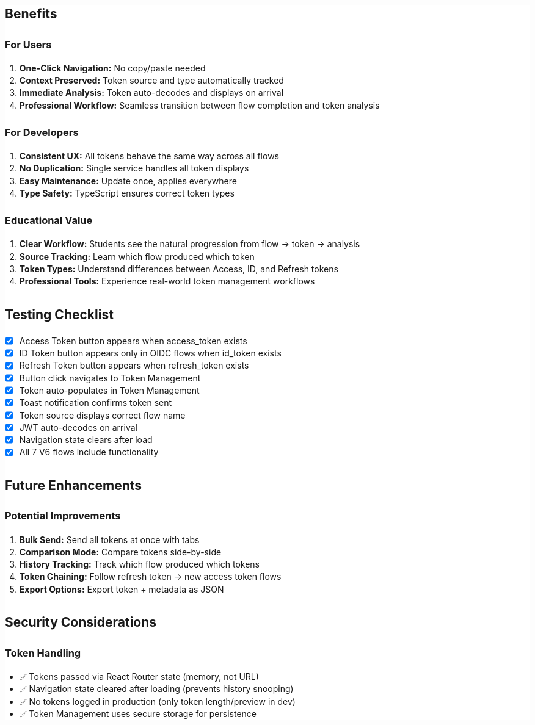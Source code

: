 ## Benefits

### For Users
1. **One-Click Navigation:** No copy/paste needed
2. **Context Preserved:** Token source and type automatically tracked
3. **Immediate Analysis:** Token auto-decodes and displays on arrival
4. **Professional Workflow:** Seamless transition between flow completion and token analysis

### For Developers
1. **Consistent UX:** All tokens behave the same way across all flows
2. **No Duplication:** Single service handles all token displays
3. **Easy Maintenance:** Update once, applies everywhere
4. **Type Safety:** TypeScript ensures correct token types

### Educational Value
1. **Clear Workflow:** Students see the natural progression from flow → token → analysis
2. **Source Tracking:** Learn which flow produced which token
3. **Token Types:** Understand differences between Access, ID, and Refresh tokens
4. **Professional Tools:** Experience real-world token management workflows

## Testing Checklist

- [x] Access Token button appears when access_token exists
- [x] ID Token button appears only in OIDC flows when id_token exists
- [x] Refresh Token button appears when refresh_token exists
- [x] Button click navigates to Token Management
- [x] Token auto-populates in Token Management
- [x] Toast notification confirms token sent
- [x] Token source displays correct flow name
- [x] JWT auto-decodes on arrival
- [x] Navigation state clears after load
- [x] All 7 V6 flows include functionality

## Future Enhancements

### Potential Improvements
1. **Bulk Send:** Send all tokens at once with tabs
2. **Comparison Mode:** Compare tokens side-by-side
3. **History Tracking:** Track which flow produced which tokens
4. **Token Chaining:** Follow refresh token → new access token flows
5. **Export Options:** Export token + metadata as JSON

## Security Considerations

### Token Handling
- ✅ Tokens passed via React Router state (memory, not URL)
- ✅ Navigation state cleared after loading (prevents history snooping)
- ✅ No tokens logged in production (only token length/preview in dev)
- ✅ Token Management uses secure storage for persistence
